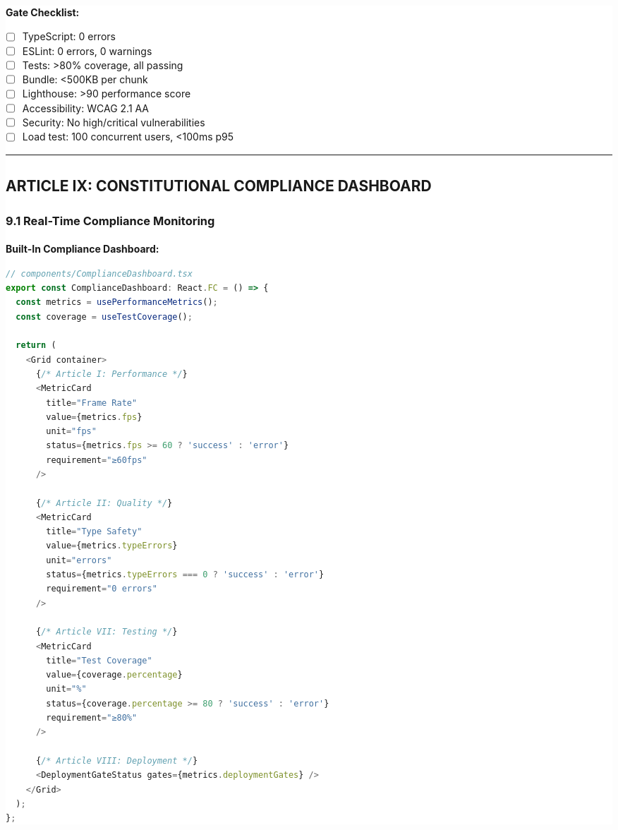 
**Gate Checklist:**
- [ ] TypeScript: 0 errors
- [ ] ESLint: 0 errors, 0 warnings
- [ ] Tests: >80% coverage, all passing
- [ ] Bundle: <500KB per chunk
- [ ] Lighthouse: >90 performance score
- [ ] Accessibility: WCAG 2.1 AA
- [ ] Security: No high/critical vulnerabilities
- [ ] Load test: 100 concurrent users, <100ms p95

---

## ARTICLE IX: CONSTITUTIONAL COMPLIANCE DASHBOARD

### 9.1 Real-Time Compliance Monitoring

**Built-In Compliance Dashboard:**
```typescript
// components/ComplianceDashboard.tsx
export const ComplianceDashboard: React.FC = () => {
  const metrics = usePerformanceMetrics();
  const coverage = useTestCoverage();

  return (
    <Grid container>
      {/* Article I: Performance */}
      <MetricCard
        title="Frame Rate"
        value={metrics.fps}
        unit="fps"
        status={metrics.fps >= 60 ? 'success' : 'error'}
        requirement="≥60fps"
      />

      {/* Article II: Quality */}
      <MetricCard
        title="Type Safety"
        value={metrics.typeErrors}
        unit="errors"
        status={metrics.typeErrors === 0 ? 'success' : 'error'}
        requirement="0 errors"
      />

      {/* Article VII: Testing */}
      <MetricCard
        title="Test Coverage"
        value={coverage.percentage}
        unit="%"
        status={coverage.percentage >= 80 ? 'success' : 'error'}
        requirement="≥80%"
      />

      {/* Article VIII: Deployment */}
      <DeploymentGateStatus gates={metrics.deploymentGates} />
    </Grid>
  );
};
```
